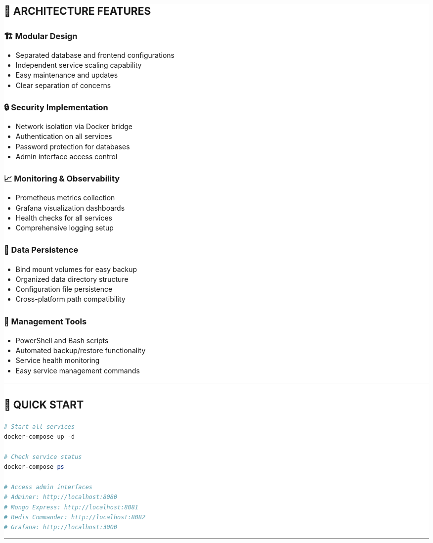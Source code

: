 
## 🎯 ARCHITECTURE FEATURES

### 🏗️ Modular Design
- Separated database and frontend configurations
- Independent service scaling capability
- Easy maintenance and updates
- Clear separation of concerns

### 🔒 Security Implementation
- Network isolation via Docker bridge
- Authentication on all services
- Password protection for databases
- Admin interface access control

### 📈 Monitoring & Observability
- Prometheus metrics collection
- Grafana visualization dashboards
- Health checks for all services
- Comprehensive logging setup

### 💾 Data Persistence
- Bind mount volumes for easy backup
- Organized data directory structure
- Configuration file persistence
- Cross-platform path compatibility

### 🔧 Management Tools
- PowerShell and Bash scripts
- Automated backup/restore functionality
- Service health monitoring
- Easy service management commands

---

## 🚀 QUICK START

```powershell
# Start all services
docker-compose up -d

# Check service status
docker-compose ps

# Access admin interfaces
# Adminer: http://localhost:8080
# Mongo Express: http://localhost:8081
# Redis Commander: http://localhost:8082
# Grafana: http://localhost:3000
```

---